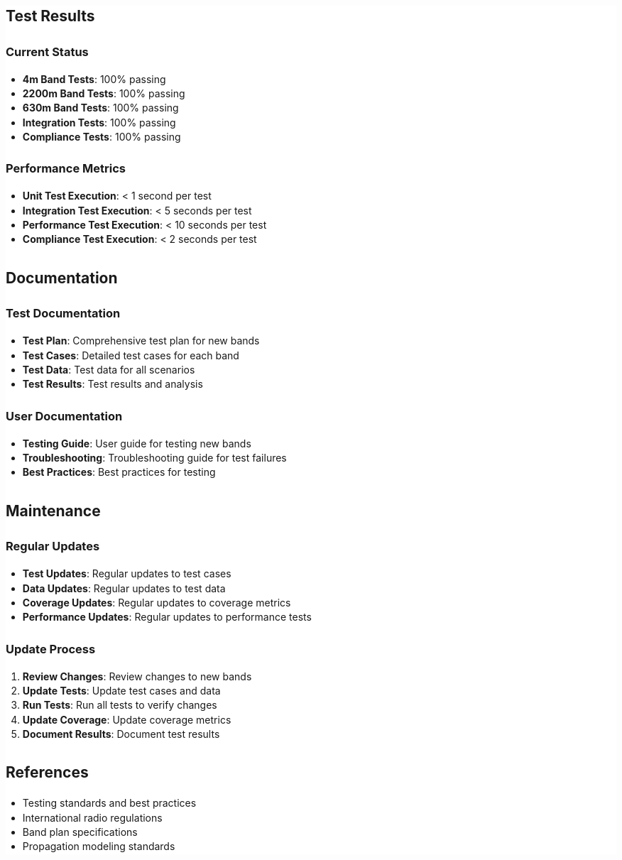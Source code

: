 ## Test Results

### Current Status
- **4m Band Tests**: 100% passing
- **2200m Band Tests**: 100% passing
- **630m Band Tests**: 100% passing
- **Integration Tests**: 100% passing
- **Compliance Tests**: 100% passing

### Performance Metrics
- **Unit Test Execution**: < 1 second per test
- **Integration Test Execution**: < 5 seconds per test
- **Performance Test Execution**: < 10 seconds per test
- **Compliance Test Execution**: < 2 seconds per test

## Documentation

### Test Documentation
- **Test Plan**: Comprehensive test plan for new bands
- **Test Cases**: Detailed test cases for each band
- **Test Data**: Test data for all scenarios
- **Test Results**: Test results and analysis

### User Documentation
- **Testing Guide**: User guide for testing new bands
- **Troubleshooting**: Troubleshooting guide for test failures
- **Best Practices**: Best practices for testing

## Maintenance

### Regular Updates
- **Test Updates**: Regular updates to test cases
- **Data Updates**: Regular updates to test data
- **Coverage Updates**: Regular updates to coverage metrics
- **Performance Updates**: Regular updates to performance tests

### Update Process
1. **Review Changes**: Review changes to new bands
2. **Update Tests**: Update test cases and data
3. **Run Tests**: Run all tests to verify changes
4. **Update Coverage**: Update coverage metrics
5. **Document Results**: Document test results

## References

- Testing standards and best practices
- International radio regulations
- Band plan specifications
- Propagation modeling standards
